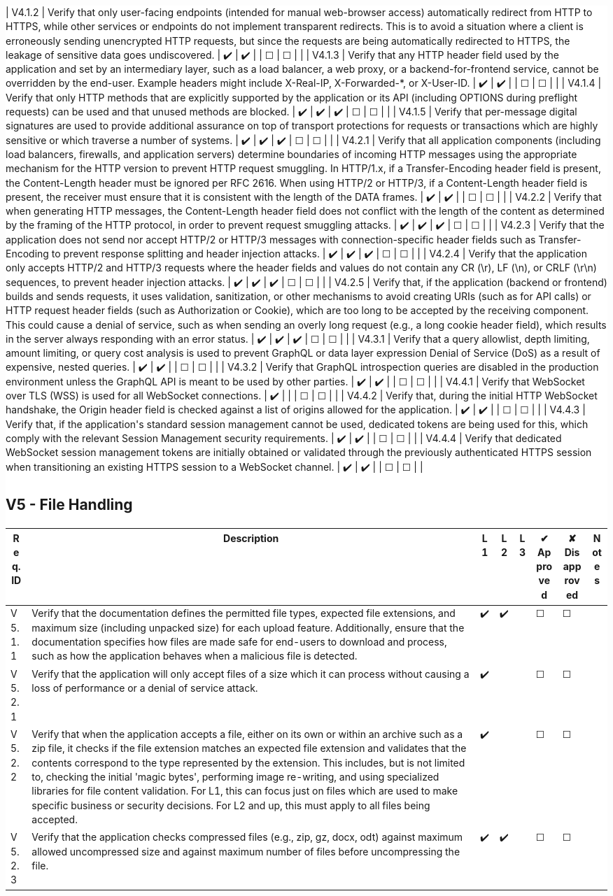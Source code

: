 | V4.1.2 | Verify that only user-facing endpoints (intended for manual web-browser access) automatically redirect from HTTP to HTTPS, while other services or endpoints do not implement transparent redirects. This is to avoid a situation where a client is erroneously sending unencrypted HTTP requests, but since the requests are being automatically redirected to HTTPS, the leakage of sensitive data goes undiscovered. | ✔️ | ✔️ |  | ☐ | ☐ |  |
| V4.1.3 | Verify that any HTTP header field used by the application and set by an intermediary layer, such as a load balancer, a web proxy, or a backend-for-frontend service, cannot be overridden by the end-user. Example headers might include X-Real-IP, X-Forwarded-*, or X-User-ID. | ✔️ | ✔️ |  | ☐ | ☐ |  |
| V4.1.4 | Verify that only HTTP methods that are explicitly supported by the application or its API (including OPTIONS during preflight requests) can be used and that unused methods are blocked. | ✔️ | ✔️ | ✔️ | ☐ | ☐ |  |
| V4.1.5 | Verify that per-message digital signatures are used to provide additional assurance on top of transport protections for requests or transactions which are highly sensitive or which traverse a number of systems. | ✔️ | ✔️ | ✔️ | ☐ | ☐ |  |
| V4.2.1 | Verify that all application components (including load balancers, firewalls, and application servers) determine boundaries of incoming HTTP messages using the appropriate mechanism for the HTTP version to prevent HTTP request smuggling. In HTTP/1.x, if a Transfer-Encoding header field is present, the Content-Length header must be ignored per RFC 2616. When using HTTP/2 or HTTP/3, if a Content-Length header field is present, the receiver must ensure that it is consistent with the length of the DATA frames. | ✔️ | ✔️ |  | ☐ | ☐ |  |
| V4.2.2 | Verify that when generating HTTP messages, the Content-Length header field does not conflict with the length of the content as determined by the framing of the HTTP protocol, in order to prevent request smuggling attacks. | ✔️ | ✔️ | ✔️ | ☐ | ☐ |  |
| V4.2.3 | Verify that the application does not send nor accept HTTP/2 or HTTP/3 messages with connection-specific header fields such as Transfer-Encoding to prevent response splitting and header injection attacks. | ✔️ | ✔️ | ✔️ | ☐ | ☐ |  |
| V4.2.4 | Verify that the application only accepts HTTP/2 and HTTP/3 requests where the header fields and values do not contain any CR (\r), LF (\n), or CRLF (\r\n) sequences, to prevent header injection attacks. | ✔️ | ✔️ | ✔️ | ☐ | ☐ |  |
| V4.2.5 | Verify that, if the application (backend or frontend) builds and sends requests, it uses validation, sanitization, or other mechanisms to avoid creating URIs (such as for API calls) or HTTP request header fields (such as Authorization or Cookie), which are too long to be accepted by the receiving component. This could cause a denial of service, such as when sending an overly long request (e.g., a long cookie header field), which results in the server always responding with an error status. | ✔️ | ✔️ | ✔️ | ☐ | ☐ |  |
| V4.3.1 | Verify that a query allowlist, depth limiting, amount limiting, or query cost analysis is used to prevent GraphQL or data layer expression Denial of Service (DoS) as a result of expensive, nested queries. | ✔️ | ✔️ |  | ☐ | ☐ |  |
| V4.3.2 | Verify that GraphQL introspection queries are disabled in the production environment unless the GraphQL API is meant to be used by other parties. | ✔️ | ✔️ |  | ☐ | ☐ |  |
| V4.4.1 | Verify that WebSocket over TLS (WSS) is used for all WebSocket connections. | ✔️ |  |  | ☐ | ☐ |  |
| V4.4.2 | Verify that, during the initial HTTP WebSocket handshake, the Origin header field is checked against a list of origins allowed for the application. | ✔️ | ✔️ |  | ☐ | ☐ |  |
| V4.4.3 | Verify that, if the application's standard session management cannot be used, dedicated tokens are being used for this, which comply with the relevant Session Management security requirements. | ✔️ | ✔️ |  | ☐ | ☐ |  |
| V4.4.4 | Verify that dedicated WebSocket session management tokens are initially obtained or validated through the previously authenticated HTTPS session when transitioning an existing HTTPS session to a WebSocket channel. | ✔️ | ✔️ |  | ☐ | ☐ |  |

## V5 - File Handling

| Req. ID | Description | L1 | L2 | L3 | ✔ Approved | ✘ Disapproved | Notes |
|---------|-------------|----|----|----|-------------|----------------|-------|
| V5.1.1 | Verify that the documentation defines the permitted file types, expected file extensions, and maximum size (including unpacked size) for each upload feature. Additionally, ensure that the documentation specifies how files are made safe for end-users to download and process, such as how the application behaves when a malicious file is detected. | ✔️ | ✔️ |  | ☐ | ☐ |  |
| V5.2.1 | Verify that the application will only accept files of a size which it can process without causing a loss of performance or a denial of service attack. | ✔️ |  |  | ☐ | ☐ |  |
| V5.2.2 | Verify that when the application accepts a file, either on its own or within an archive such as a zip file, it checks if the file extension matches an expected file extension and validates that the contents correspond to the type represented by the extension. This includes, but is not limited to, checking the initial 'magic bytes', performing image re-writing, and using specialized libraries for file content validation. For L1, this can focus just on files which are used to make specific business or security decisions. For L2 and up, this must apply to all files being accepted. | ✔️ |  |  | ☐ | ☐ |  |
| V5.2.3 | Verify that the application checks compressed files (e.g., zip, gz, docx, odt) against maximum allowed uncompressed size and against maximum number of files before uncompressing the file. | ✔️ | ✔️ |  | ☐ | ☐ |  |